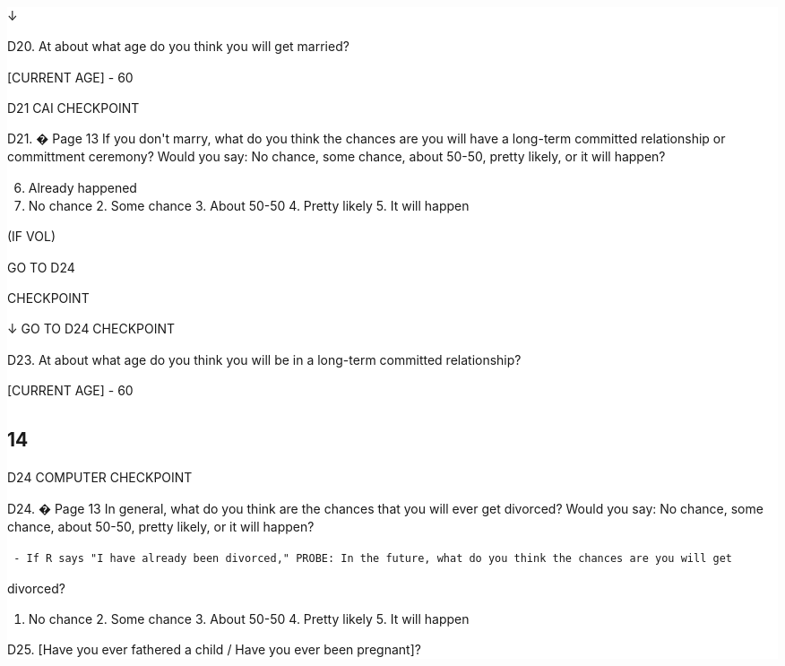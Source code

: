 
↓



D20. At about what age do you think you will get married?


[CURRENT AGE] - 60


D21 CAI CHECKPOINT





D21. � Page 13
If you don't marry, what do you think the chances are you will have a long-term committed relationship or
committment ceremony?
Would you say: No chance, some chance, about 50-50, pretty likely, or it will happen?


6. Already happened
1. No chance 2. Some chance 3. About 50-50 4. Pretty likely 5. It will happen

(IF VOL)



GO TO D24

CHECKPOINT



↓ GO TO D24
CHECKPOINT



D23. At about what age do you think you will be in a long-term committed relationship?


[CURRENT AGE] - 60


## 14

D24 COMPUTER CHECKPOINT



D24. � Page 13
In general, what do you think are the chances that you will ever get divorced?
Would you say: No chance, some chance, about 50-50, pretty likely, or it will happen?

     - If R says "I have already been divorced," PROBE: In the future, what do you think the chances are you will get
divorced?


1. No chance 2. Some chance 3. About 50-50 4. Pretty likely 5. It will happen


D25. [Have you ever fathered a child / Have you ever been pregnant]?
